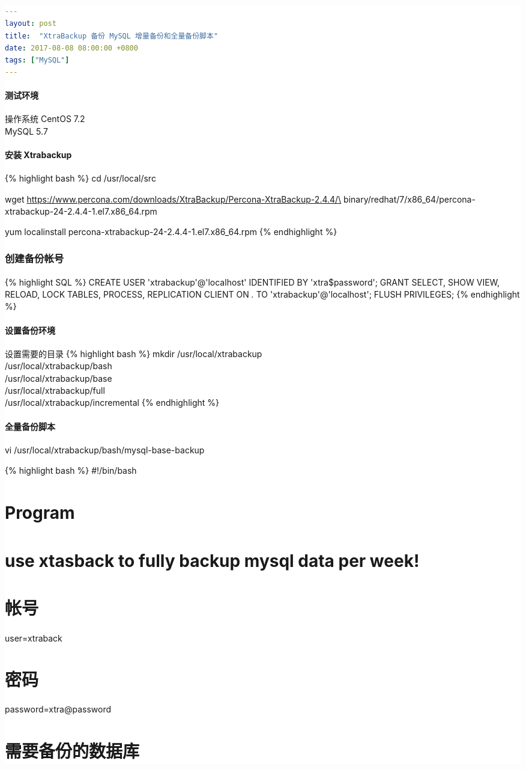 ```yaml
---
layout: post
title:  "XtraBackup 备份 MySQL 增量备份和全量备份脚本"
date: 2017-08-08 08:00:00 +0800
tags: ["MySQL"]
--- 
```


#### 测试环境 ####   

操作系统 CentOS 7.2  
MySQL 5.7


#### 安装 Xtrabackup ####   

{% highlight bash %}
cd /usr/local/src

wget https://www.percona.com/downloads/XtraBackup/Percona-XtraBackup-2.4.4/\
binary/redhat/7/x86_64/percona-xtrabackup-24-2.4.4-1.el7.x86_64.rpm

yum localinstall percona-xtrabackup-24-2.4.4-1.el7.x86_64.rpm
{% endhighlight %}

### 创建备份帐号 

{% highlight SQL %}
CREATE USER 'xtrabackup'@'localhost' IDENTIFIED BY 'xtra$password';
GRANT SELECT, SHOW VIEW, RELOAD, LOCK TABLES, PROCESS, REPLICATION 
CLIENT ON *.* TO 'xtrabackup'@'localhost';
FLUSH PRIVILEGES;
{% endhighlight %}

#### 设置备份环境 ####  
设置需要的目录
{% highlight bash %}
mkdir /usr/local/xtrabackup \
/usr/local/xtrabackup/bash \
/usr/local/xtrabackup/base \
/usr/local/xtrabackup/full \
/usr/local/xtrabackup/incremental 
{% endhighlight %}

#### 全量备份脚本 ####  
vi /usr/local/xtrabackup/bash/mysql-base-backup

{% highlight bash %}
#!/bin/bash
# Program
#  use xtasback to fully backup mysql data per week!

# 帐号
user=xtraback
# 密码
password=xtra@password
# 需要备份的数据库